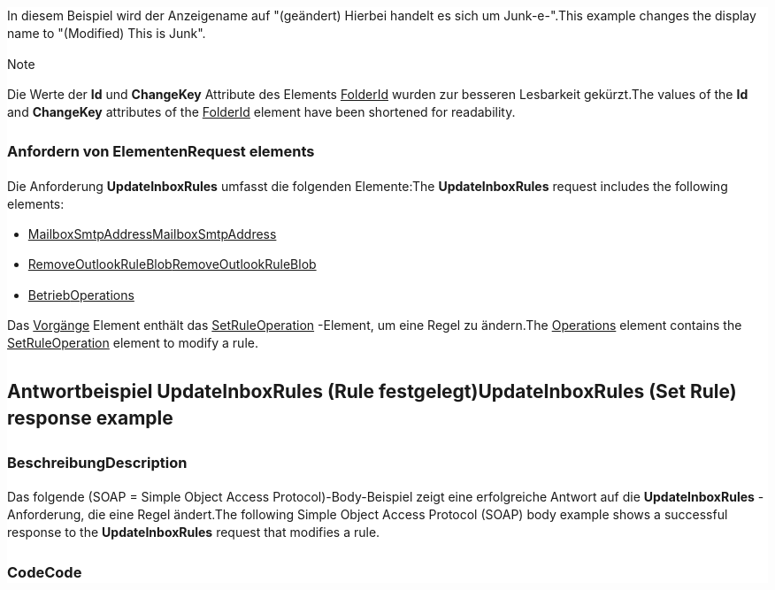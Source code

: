 <span data-ttu-id="40ec6-144">In diesem Beispiel wird der Anzeigename auf "(geändert) Hierbei handelt es sich um Junk-e-".</span><span class="sxs-lookup"><span data-stu-id="40ec6-144">This example changes the display name to "(Modified) This is Junk".</span></span>
  
> [!NOTE]
> <span data-ttu-id="40ec6-145">Die Werte der **Id** und **ChangeKey** Attribute des Elements [FolderId](folderid.md) wurden zur besseren Lesbarkeit gekürzt.</span><span class="sxs-lookup"><span data-stu-id="40ec6-145">The values of the **Id** and **ChangeKey** attributes of the [FolderId](folderid.md) element have been shortened for readability.</span></span> 
  
### <a name="request-elements"></a><span data-ttu-id="40ec6-146">Anfordern von Elementen</span><span class="sxs-lookup"><span data-stu-id="40ec6-146">Request elements</span></span>

<span data-ttu-id="40ec6-147">Die Anforderung **UpdateInboxRules** umfasst die folgenden Elemente:</span><span class="sxs-lookup"><span data-stu-id="40ec6-147">The **UpdateInboxRules** request includes the following elements:</span></span> 
  
- [<span data-ttu-id="40ec6-148">MailboxSmtpAddress</span><span class="sxs-lookup"><span data-stu-id="40ec6-148">MailboxSmtpAddress</span></span>](mailboxsmtpaddress.md)
    
- [<span data-ttu-id="40ec6-149">RemoveOutlookRuleBlob</span><span class="sxs-lookup"><span data-stu-id="40ec6-149">RemoveOutlookRuleBlob</span></span>](removeoutlookruleblob.md)
    
- [<span data-ttu-id="40ec6-150">Betrieb</span><span class="sxs-lookup"><span data-stu-id="40ec6-150">Operations</span></span>](operations.md)
    
<span data-ttu-id="40ec6-151">Das [Vorgänge](operations.md) Element enthält das [SetRuleOperation](setruleoperation.md) -Element, um eine Regel zu ändern.</span><span class="sxs-lookup"><span data-stu-id="40ec6-151">The [Operations](operations.md) element contains the [SetRuleOperation](setruleoperation.md) element to modify a rule.</span></span> 
  
## <a name="updateinboxrules-set-rule-response-example"></a><span data-ttu-id="40ec6-152">Antwortbeispiel UpdateInboxRules (Rule festgelegt)</span><span class="sxs-lookup"><span data-stu-id="40ec6-152">UpdateInboxRules (Set Rule) response example</span></span>

### <a name="description"></a><span data-ttu-id="40ec6-153">Beschreibung</span><span class="sxs-lookup"><span data-stu-id="40ec6-153">Description</span></span>

<span data-ttu-id="40ec6-154">Das folgende (SOAP = Simple Object Access Protocol)-Body-Beispiel zeigt eine erfolgreiche Antwort auf die **UpdateInboxRules** -Anforderung, die eine Regel ändert.</span><span class="sxs-lookup"><span data-stu-id="40ec6-154">The following Simple Object Access Protocol (SOAP) body example shows a successful response to the **UpdateInboxRules** request that modifies a rule.</span></span> 
  
### <a name="code"></a><span data-ttu-id="40ec6-155">Code</span><span class="sxs-lookup"><span data-stu-id="40ec6-155">Code</span></span>
